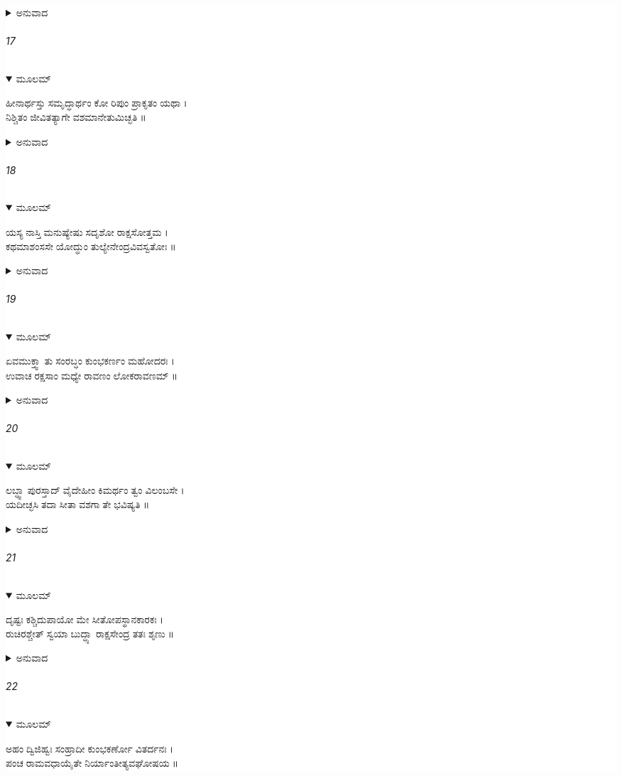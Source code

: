 <details><summary>ಅನುವಾದ</summary></details>

###### 17


<details open><summary>ಮೂಲಮ್</summary>

ಹೀನಾರ್ಥಸ್ತು ಸಮೃದ್ಧಾರ್ಥಂ ಕೋ ರಿಪುಂ ಪ್ರಾಕೃತಂ ಯಥಾ ।  
ನಿಶ್ಚಿತಂ ಜೀವಿತತ್ಯಾಗೇ ವಶಮಾನೇತುಮಿಚ್ಛತಿ ॥
</details>

<details><summary>ಅನುವಾದ</summary></details>

###### 18


<details open><summary>ಮೂಲಮ್</summary>

ಯಸ್ಯ ನಾಸ್ತಿ ಮನುಷ್ಯೇಷು ಸದೃಶೋ ರಾಕ್ಷಸೋತ್ತಮ ।  
ಕಥಮಾಶಂಸಸೇ ಯೋದ್ಧುಂ ತುಲ್ಯೇನೇಂದ್ರವಿವಸ್ವತೋಃ ॥
</details>

<details><summary>ಅನುವಾದ</summary></details>

###### 19


<details open><summary>ಮೂಲಮ್</summary>

ಏವಮುಕ್ತ್ವಾ ತು ಸಂರಬ್ಧಂ ಕುಂಭಕರ್ಣಂ ಮಹೋದರಃ ।  
ಉವಾಚ ರಕ್ಷಸಾಂ ಮಧ್ಯೇ ರಾವಣಂ ಲೋಕರಾವಣಮ್ ॥
</details>

<details><summary>ಅನುವಾದ</summary></details>

###### 20


<details open><summary>ಮೂಲಮ್</summary>

ಲಬ್ಧ್ವಾ ಪುರಸ್ತಾದ್ ವೈದೇಹೀಂ ಕಿಮರ್ಥಂ ತ್ವಂ ವಿಲಂಬಸೇ ।  
ಯದೀಚ್ಛಸಿ ತದಾ ಸೀತಾ ವಶಗಾ ತೇ ಭವಿಷ್ಯತಿ ॥
</details>

<details><summary>ಅನುವಾದ</summary></details>

###### 21


<details open><summary>ಮೂಲಮ್</summary>

ದೃಷ್ಟಃ ಕಶ್ಚಿದುಪಾಯೋ ಮೇ ಸೀತೋಪಸ್ಥಾನಕಾರಕಃ ।  
ರುಚಿರಶ್ಚೇತ್ ಸ್ವಯಾ ಬುದ್ಧ್ಯಾ ರಾಕ್ಷಸೇಂದ್ರ ತತಃ ಶೃಣು ॥
</details>

<details><summary>ಅನುವಾದ</summary></details>

###### 22


<details open><summary>ಮೂಲಮ್</summary>

ಅಹಂ ದ್ವಿಜಿಹ್ವಃ ಸಂಹ್ರಾದೀ ಕುಂಭಕರ್ಣೋ ವಿತರ್ದನಃ  ।  
ಪಂಚ ರಾಮವಧಾಯೈತೇ ನಿರ್ಯಾಂತೀತ್ಯವಘೋಷಯ ॥
</details>
